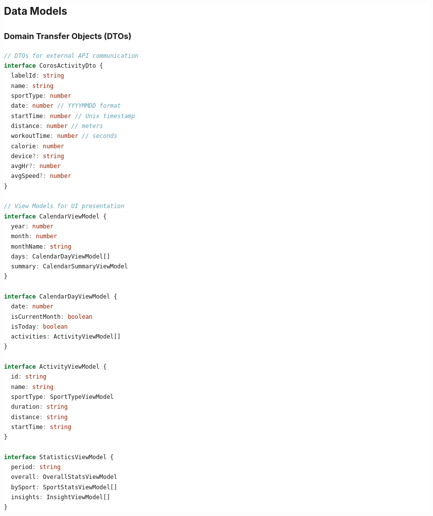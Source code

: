 ```typescript
```

## Data Models

### Domain Transfer Objects (DTOs)

```typescript
// DTOs for external API communication
interface CorosActivityDto {
  labelId: string
  name: string
  sportType: number
  date: number // YYYYMMDD format
  startTime: number // Unix timestamp
  distance: number // meters
  workoutTime: number // seconds
  calorie: number
  device?: string
  avgHr?: number
  avgSpeed?: number
}

// View Models for UI presentation
interface CalendarViewModel {
  year: number
  month: number
  monthName: string
  days: CalendarDayViewModel[]
  summary: CalendarSummaryViewModel
}

interface CalendarDayViewModel {
  date: number
  isCurrentMonth: boolean
  isToday: boolean
  activities: ActivityViewModel[]
}

interface ActivityViewModel {
  id: string
  name: string
  sportType: SportTypeViewModel
  duration: string
  distance: string
  startTime: string
}

interface StatisticsViewModel {
  period: string
  overall: OverallStatsViewModel
  bySport: SportStatsViewModel[]
  insights: InsightViewModel[]
}
```
